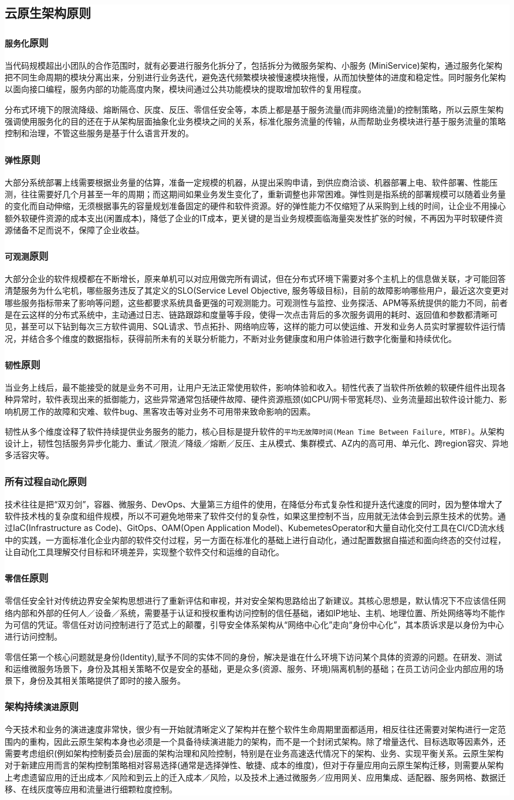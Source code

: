 ## 云原生架构原则

### `服务化`原则

当代码规模超出小团队的合作范围时，就有必要进行服务化拆分了，包括拆分为微服务架构、小服务 (MiniService)架构，通过服务化架构把不同生命周期的模块分离出来，分别进行业务迭代，避免迭代频繁模块被慢速模块拖慢，从而加快整体的进度和稳定性。同时服务化架构以面向接口编程，服务内部的功能高度内聚，模块间通过公共功能模块的提取增加软件的复用程度。

分布式环境下的限流降级、熔断隔仓、灰度、反压、零信任安全等，本质上都是基于服务流量(而非网络流量)的控制策略，所以云原生架构强调使用服务化的目的还在于从架构层面抽象化业务模块之间的关系，标准化服务流量的传输，从而帮助业务模块进行基于服务流量的策略控制和治理，不管这些服务是基于什么语言开发的。

### `弹性`原则

大部分系统部署上线需要根据业务量的估算，准备一定规模的机器，从提出采购申请，到供应商洽谈、机器部署上电、软件部署、性能压测，往往需要好几个月甚至一年的周期；而这期间如果业务发生变化了，重新调整也非常困难。弹性则是指系统的部署规模可以随着业务量的变化而自动伸缩，无须根据事先的容量规划准备固定的硬件和软件资源。好的弹性能力不仅缩短了从采购到上线的时间，让企业不用操心额外软硬件资源的成本支出(闲置成本)，降低了企业的IT成本，更关键的是当业务规模面临海量突发性扩张的时候，不再因为平时软硬件资源储备不足而说不，保障了企业收益。

### `可观测`原则

大部分企业的软件规模都在不断增长，原来单机可以对应用做完所有调试，但在分布式环境下需要对多个主机上的信息做关联，才可能回答清楚服务为什么宅机，哪些服务违反了其定义的SLO(Service Level Objective, 服务等级目标)，目前的故障影响哪些用户，最近这次变更对哪些服务指标带来了影响等问题，这些都要求系统具备更强的可观测能力。可观测性与监控、业务探活、APM等系统提供的能力不同，前者是在云这样的分布式系统中，主动通过日志、链路跟踪和度量等手段，使得一次点击背后的多次服务调用的耗时、返回值和参数都清晰可见，甚至可以下钻到每次三方软件调用、SQL请求、节点拓扑、网络响应等，这样的能力可以使运维、开发和业务人员实时掌握软件运行情况，并结合多个维度的数据指标，获得前所未有的关联分析能力，不断对业务健康度和用户体验进行数字化衡量和持续优化。

### `韧性`原则

当业务上线后，最不能接受的就是业务不可用，让用户无法正常使用软件，影响体验和收入。韧性代表了当软件所依赖的软硬件组件出现各种异常时，软件表现出来的抵御能力，这些异常通常包括硬件故障、硬件资源瓶颈(如CPU/网卡带宽耗尽)、业务流量超出软件设计能力、影响机房工作的故障和灾难、软件bug、黑客攻击等对业务不可用带来致命影响的因素。

韧性从多个维度诠释了软件持续提供业务服务的能力，核心目标是提升软件的`平均无故障时间(Mean Time Between Failure, MTBF)`。从架构设计上，韧性包括服务异步化能力、重试／限流／降级／熔断／反压、主从模式、集群模式、AZ内的高可用、单元化、跨region容灾、异地多活容灾等。

### 所有过程`自动化`原则

技术往往是把“双刃剑”，容器、微服务、DevOps、大量第三方组件的使用，在降低分布式复杂性和提升迭代速度的同时，因为整体增大了软件技术栈的复杂度和组件规模，所以不可避免地带来了软件交付的复杂性，如果这里控制不当，应用就无法体会到云原生技术的优势。通过IaC(Infrastructure as Code)、GitOps、OAM(Open Application Model)、KubemetesOperator和大量自动化交付工具在CI/CD流水线中的实践，一方面标准化企业内部的软件交付过程，另一方面在标准化的基础上进行自动化，通过配置数据自描述和面向终态的交付过程，让自动化工具理解交付目标和环境差异，实现整个软件交付和运维的自动化。

### `零信任`原则

零信任安全针对传统边界安全架构思想进行了重新评估和审视，并对安全架构思路给出了新建议。其核心思想是，默认情况下不应该信任网络内部和外部的任何人／设备／系统，需要基于认证和授权重构访问控制的信任基础，诸如IP地址、主机、地理位置、所处网络等均不能作为可信的凭证。零信任对访问控制进行了范式上的颠覆，引导安全体系架构从“网络中心化”走向“身份中心化”，其本质诉求是以身份为中心进行访问控制。

零信任第一个核心问题就是身份(Identity),赋予不同的实体不同的身份，解决是谁在什么环境下访问某个具体的资源的问题。在研发、测试和运维微服务场景下，身份及其相关策略不仅是安全的基础，更是众多(资源、服务、环境)隔离机制的基础；在员工访问企业内部应用的场景下，身份及其相关策略提供了即时的接入服务。

### 架构持续`演进`原则

今天技术和业务的演进速度非常快，很少有一开始就清晰定义了架构并在整个软件生命周期里面都适用，相反往往还需要对架构进行一定范围内的重构，因此云原生架构本身也必须是一个具备待续演进能力的架构，而不是一个封闭式架构。除了增量迭代、目标选取等因素外，还需要考虑组织(例如架构控制委员会)层面的架构治理和风险控制，特别是在业务高速迭代情况下的架构、业务、实现平衡关系。云原生架构对于新建应用而言的架构控制策略相对容易选择(通常是选择弹性、敏捷、成本的维度)，但对于存量应用向云原生架构迁移，则需要从架构上考虑遗留应用的迁出成本／风险和到云上的迁入成本／风险，以及技术上通过微服务／应用网关、应用集成、适配器、服务网格、数据迁移、在线灰度等应用和流量进行细颗粒度控制。
